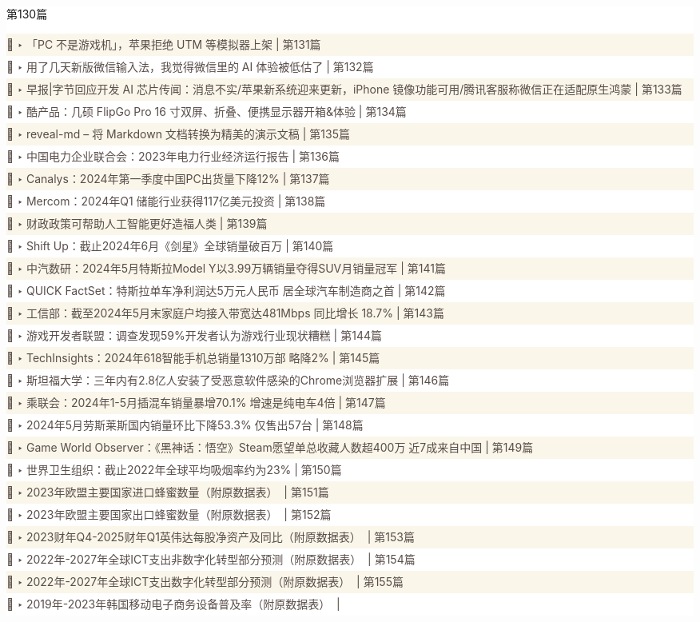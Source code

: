 第130篇</a></div><div style='line-height:3;background-color:#FAF6EA;' ><a href='https://www.ifanr.com/1590193?utm_source=rss&utm_medium=rss&utm_campaign=' style="line-height:2;text-decoration:none;display:block;color:#584D49;">🌈 ‣ 「PC 不是游戏机」，苹果拒绝 UTM 等模拟器上架 | 第131篇</a></div><div style='line-height:3;' ><a href='https://www.ifanr.com/1590165?utm_source=rss&utm_medium=rss&utm_campaign=' style="line-height:2;text-decoration:none;display:block;color:#584D49;">🌈 ‣ 用了几天新版微信输入法，我觉得微信里的 AI 体验被低估了 | 第132篇</a></div><div style='line-height:3;background-color:#FAF6EA;' ><a href='https://www.ifanr.com/1590149?utm_source=rss&utm_medium=rss&utm_campaign=' style="line-height:2;text-decoration:none;display:block;color:#584D49;">🌈 ‣ 早报|字节回应开发 AI 芯片传闻：消息不实/苹果新系统迎来更新，iPhone 镜像功能可用/腾讯客服称微信正在适配原生鸿蒙 | 第133篇</a></div><div style='line-height:3;' ><a href='https://www.appinn.com/flipgo-pro/' style="line-height:2;text-decoration:none;display:block;color:#584D49;">🌈 ‣ 酷产品：几硕 FlipGo Pro 16 寸双屏、折叠、便携显示器开箱&体验 | 第134篇</a></div><div style='line-height:3;background-color:#FAF6EA;' ><a href='https://www.appinn.com/reveal-md/' style="line-height:2;text-decoration:none;display:block;color:#584D49;">🌈 ‣ reveal-md – 将 Markdown 文档转换为精美的演示文稿 | 第135篇</a></div><div style='line-height:3;' ><a href='http://www.199it.com/archives/1704296.html' style="line-height:2;text-decoration:none;display:block;color:#584D49;">🌈 ‣ 中国电力企业联合会：2023年电力行业经济运行报告 | 第136篇</a></div><div style='line-height:3;background-color:#FAF6EA;' ><a href='http://www.199it.com/archives/1703394.html' style="line-height:2;text-decoration:none;display:block;color:#584D49;">🌈 ‣ Canalys：2024年第一季度中国PC出货量下降12% | 第137篇</a></div><div style='line-height:3;' ><a href='http://www.199it.com/archives/1702881.html' style="line-height:2;text-decoration:none;display:block;color:#584D49;">🌈 ‣ Mercom：2024年Q1 储能行业获得117亿美元投资 | 第138篇</a></div><div style='line-height:3;background-color:#FAF6EA;' ><a href='http://www.199it.com/archives/1704342.html' style="line-height:2;text-decoration:none;display:block;color:#584D49;">🌈 ‣ 财政政策可帮助人工智能更好造福人类 | 第139篇</a></div><div style='line-height:3;' ><a href='http://www.199it.com/archives/1704256.html' style="line-height:2;text-decoration:none;display:block;color:#584D49;">🌈 ‣ Shift Up：截止2024年6月《剑星》全球销量破百万 | 第140篇</a></div><div style='line-height:3;background-color:#FAF6EA;' ><a href='http://www.199it.com/archives/1704258.html' style="line-height:2;text-decoration:none;display:block;color:#584D49;">🌈 ‣ 中汽数研：2024年5月特斯拉Model Y以3.99万辆销量夺得SUV月销量冠军 | 第141篇</a></div><div style='line-height:3;' ><a href='http://www.199it.com/archives/1704261.html' style="line-height:2;text-decoration:none;display:block;color:#584D49;">🌈 ‣ QUICK FactSet：特斯拉单车净利润达5万元人民币 居全球汽车制造商之首 | 第142篇</a></div><div style='line-height:3;background-color:#FAF6EA;' ><a href='http://www.199it.com/archives/1704263.html' style="line-height:2;text-decoration:none;display:block;color:#584D49;">🌈 ‣ 工信部：截至2024年5月末家庭户均接入带宽达481Mbps 同比增长 18.7% | 第143篇</a></div><div style='line-height:3;' ><a href='http://www.199it.com/archives/1704266.html' style="line-height:2;text-decoration:none;display:block;color:#584D49;">🌈 ‣ 游戏开发者联盟：调查发现59%开发者认为游戏行业现状糟糕 | 第144篇</a></div><div style='line-height:3;background-color:#FAF6EA;' ><a href='http://www.199it.com/archives/1704267.html' style="line-height:2;text-decoration:none;display:block;color:#584D49;">🌈 ‣ TechInsights：2024年618智能手机总销量1310万部 略降2% | 第145篇</a></div><div style='line-height:3;' ><a href='http://www.199it.com/archives/1704269.html' style="line-height:2;text-decoration:none;display:block;color:#584D49;">🌈 ‣ 斯坦福大学：三年内有2.8亿人安装了受恶意软件感染的Chrome浏览器扩展 | 第146篇</a></div><div style='line-height:3;background-color:#FAF6EA;' ><a href='http://www.199it.com/archives/1704270.html' style="line-height:2;text-decoration:none;display:block;color:#584D49;">🌈 ‣ 乘联会：2024年1-5月插混车销量暴增70.1% 增速是纯电车4倍 | 第147篇</a></div><div style='line-height:3;' ><a href='http://www.199it.com/archives/1704271.html' style="line-height:2;text-decoration:none;display:block;color:#584D49;">🌈 ‣ 2024年5月劳斯莱斯国内销量环比下降53.3% 仅售出57台 | 第148篇</a></div><div style='line-height:3;background-color:#FAF6EA;' ><a href='http://www.199it.com/archives/1704272.html' style="line-height:2;text-decoration:none;display:block;color:#584D49;">🌈 ‣ Game World Observer：《黑神话：悟空》Steam愿望单总收藏人数超400万 近7成来自中国 | 第149篇</a></div><div style='line-height:3;' ><a href='http://www.199it.com/archives/1704273.html' style="line-height:2;text-decoration:none;display:block;color:#584D49;">🌈 ‣ 世界卫生组织：截止2022年全球平均吸烟率约为23% | 第150篇</a></div><div style='line-height:3;background-color:#FAF6EA;' ><a href='http://www.199it.com/archives/1704330.html' style="line-height:2;text-decoration:none;display:block;color:#584D49;">🌈 ‣ 2023年欧盟主要国家进口蜂蜜数量（附原数据表） ​​​ | 第151篇</a></div><div style='line-height:3;' ><a href='http://www.199it.com/archives/1704327.html' style="line-height:2;text-decoration:none;display:block;color:#584D49;">🌈 ‣ 2023年欧盟主要国家出口蜂蜜数量（附原数据表） ​​​ | 第152篇</a></div><div style='line-height:3;background-color:#FAF6EA;' ><a href='http://www.199it.com/archives/1704324.html' style="line-height:2;text-decoration:none;display:block;color:#584D49;">🌈 ‣ 2023财年Q4-2025财年Q1英伟达每股净资产及同比（附原数据表） ​​​ | 第153篇</a></div><div style='line-height:3;' ><a href='http://www.199it.com/archives/1704321.html' style="line-height:2;text-decoration:none;display:block;color:#584D49;">🌈 ‣ 2022年-2027年全球ICT支出非数字化转型部分预测（附原数据表） ​​​ | 第154篇</a></div><div style='line-height:3;background-color:#FAF6EA;' ><a href='http://www.199it.com/archives/1704318.html' style="line-height:2;text-decoration:none;display:block;color:#584D49;">🌈 ‣ 2022年-2027年全球ICT支出数字化转型部分预测（附原数据表） ​​​ | 第155篇</a></div><div style='line-height:3;' ><a href='http://www.199it.com/archives/1704315.html' style="line-height:2;text-decoration:none;display:block;color:#584D49;">🌈 ‣ 2019年-2023年韩国移动电子商务设备普及率（附原数据表） ​​​ |